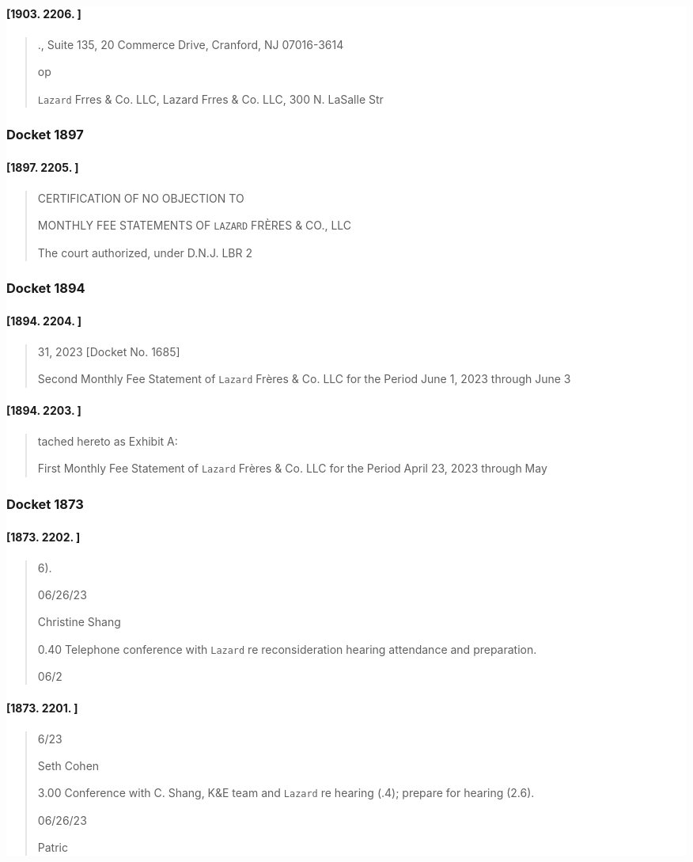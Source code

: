 #### [1903. 2206. ]
> ., Suite 135, 20 Commerce Drive, Cranford, NJ 07016-3614
> 
> op
> 
> `Lazard` Frres & Co. LLC, Lazard Frres & Co. LLC, 300 N. LaSalle Str

### Docket 1897

#### [1897. 2205. ]
> CERTIFICATION OF NO OBJECTION TO 
> 
> MONTHLY FEE STATEMENTS OF `LAZARD` FRÈRES & CO., LLC 
> 
> The court authorized, under D.N.J. LBR 2

### Docket 1894

#### [1894. 2204. ]
>  31, 2023 \[Docket No. 1685\]
> 
> Second Monthly Fee Statement of `Lazard` Frères & Co. LLC for the Period June 1, 2023 through June 3

#### [1894. 2203. ]
> tached hereto as Exhibit A: 
> 
> First Monthly Fee Statement of `Lazard` Frères & Co. LLC for the Period April 23, 2023 through May

### Docket 1873

#### [1873. 2202. ]
> 6\).
> 
> 06/26/23
> 
> Christine Shang
> 
> 0.40 Telephone conference with `Lazard` re reconsideration hearing attendance and preparation.
> 
> 06/2

#### [1873. 2201. ]
> 6/23
> 
> Seth Cohen
> 
> 3.00 Conference with C. Shang, K&E team and `Lazard` re hearing \(.4\); prepare for hearing \(2.6\).
> 
> 06/26/23
> 
> Patric
